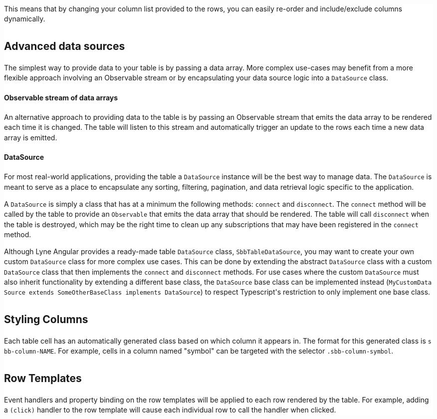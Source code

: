 This means that by changing your column list provided to the rows, you can easily re-order and
include/exclude columns dynamically.

## Advanced data sources

The simplest way to provide data to your table is by passing a data array. More complex use-cases
may benefit from a more flexible approach involving an Observable stream or by encapsulating your
data source logic into a `DataSource` class.

#### Observable stream of data arrays

An alternative approach to providing data to the table is by passing an Observable stream that emits
the data array to be rendered each time it is changed. The table will listen to this stream and
automatically trigger an update to the rows each time a new data array is emitted.

#### DataSource

For most real-world applications, providing the table a `DataSource` instance will be the best way to
manage data. The `DataSource` is meant to serve as a place to encapsulate any sorting, filtering,
pagination, and data retrieval logic specific to the application.

A `DataSource` is simply a class that has at a minimum the following methods: `connect` and
`disconnect`. The `connect` method will be called by the table to provide an `Observable` that emits
the data array that should be rendered. The table will call `disconnect` when the table is destroyed,
which may be the right time to clean up any subscriptions that may have been registered in the
`connect` method.

Although Lyne Angular provides a ready-made table `DataSource` class, `SbbTableDataSource`, you may
want to create your own custom `DataSource` class for more complex use cases. This can be done by
extending the abstract `DataSource` class with a custom `DataSource` class that then implements the
`connect` and `disconnect` methods. For use cases where the custom `DataSource` must also inherit
functionality by extending a different base class, the `DataSource` base class can be
implemented instead (`MyCustomDataSource extends SomeOtherBaseClass implements DataSource`) to
respect Typescript's restriction to only implement one base class.

## Styling Columns

Each table cell has an automatically generated class based on which column it appears in. The format for this
generated class is `sbb-column-NAME`. For example, cells in a column named "symbol" can be targeted with the
selector `.sbb-column-symbol`.

## Row Templates

Event handlers and property binding on the row templates will be applied to each row rendered by the table. For example,
adding a `(click)` handler to the row template will cause each individual row to call the handler when clicked.
